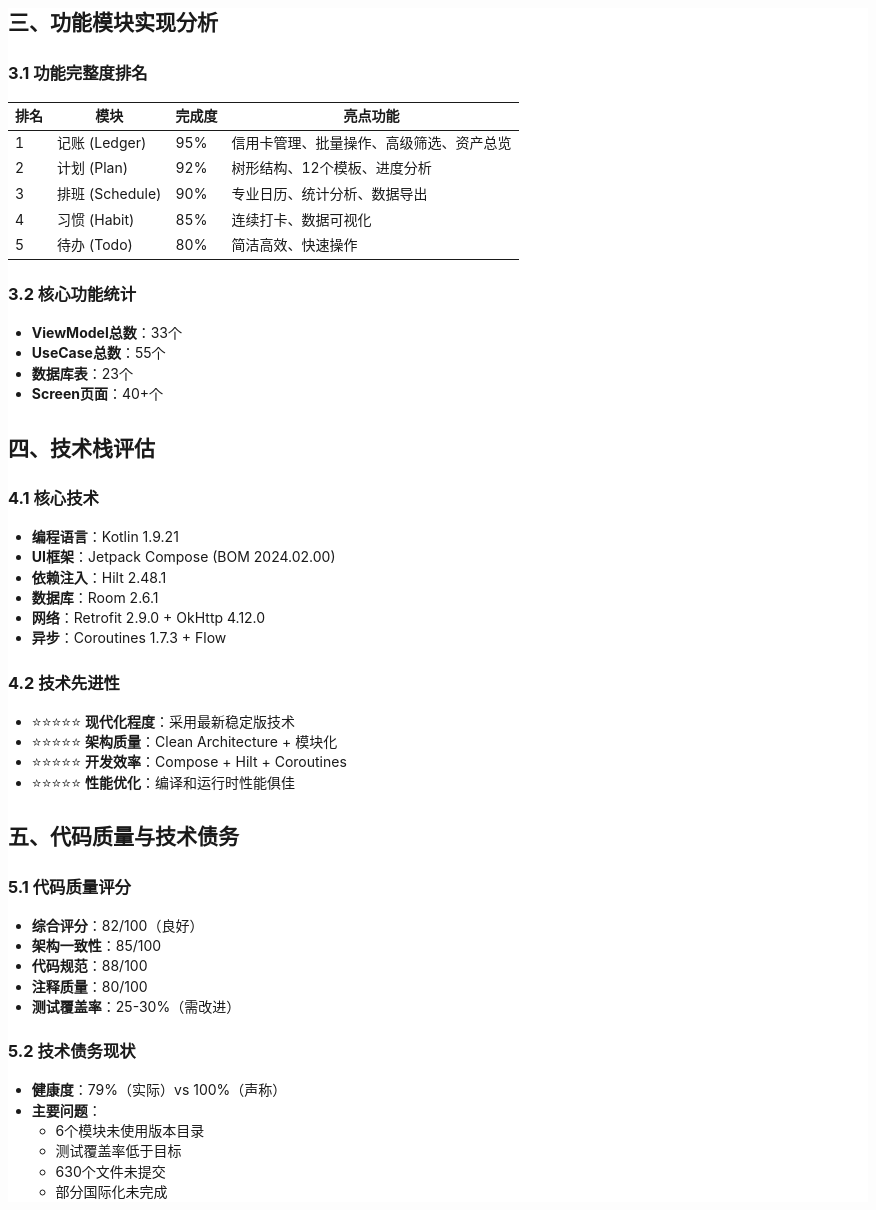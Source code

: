 ## 三、功能模块实现分析

### 3.1 功能完整度排名

| 排名 | 模块 | 完成度 | 亮点功能 |
|------|------|---------|----------|
| 1 | 记账 (Ledger) | 95% | 信用卡管理、批量操作、高级筛选、资产总览 |
| 2 | 计划 (Plan) | 92% | 树形结构、12个模板、进度分析 |
| 3 | 排班 (Schedule) | 90% | 专业日历、统计分析、数据导出 |
| 4 | 习惯 (Habit) | 85% | 连续打卡、数据可视化 |
| 5 | 待办 (Todo) | 80% | 简洁高效、快速操作 |

### 3.2 核心功能统计
- **ViewModel总数**：33个
- **UseCase总数**：55个
- **数据库表**：23个
- **Screen页面**：40+个

## 四、技术栈评估

### 4.1 核心技术
- **编程语言**：Kotlin 1.9.21
- **UI框架**：Jetpack Compose (BOM 2024.02.00)
- **依赖注入**：Hilt 2.48.1
- **数据库**：Room 2.6.1
- **网络**：Retrofit 2.9.0 + OkHttp 4.12.0
- **异步**：Coroutines 1.7.3 + Flow

### 4.2 技术先进性
- ⭐⭐⭐⭐⭐ **现代化程度**：采用最新稳定版技术
- ⭐⭐⭐⭐⭐ **架构质量**：Clean Architecture + 模块化
- ⭐⭐⭐⭐⭐ **开发效率**：Compose + Hilt + Coroutines
- ⭐⭐⭐⭐⭐ **性能优化**：编译和运行时性能俱佳

## 五、代码质量与技术债务

### 5.1 代码质量评分
- **综合评分**：82/100（良好）
- **架构一致性**：85/100
- **代码规范**：88/100
- **注释质量**：80/100
- **测试覆盖率**：25-30%（需改进）

### 5.2 技术债务现状
- **健康度**：79%（实际）vs 100%（声称）
- **主要问题**：
  - 6个模块未使用版本目录
  - 测试覆盖率低于目标
  - 630个文件未提交
  - 部分国际化未完成

